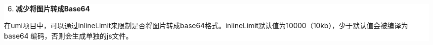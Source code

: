 6. **减少将图片转成Base64**

在umi项目中，可以通过inlineLimit来限制是否将图片转成base64格式。inlineLimit默认值为10000（10kb），少于默认值会被编译为 base64 编码，否则会生成单独的js文件。



